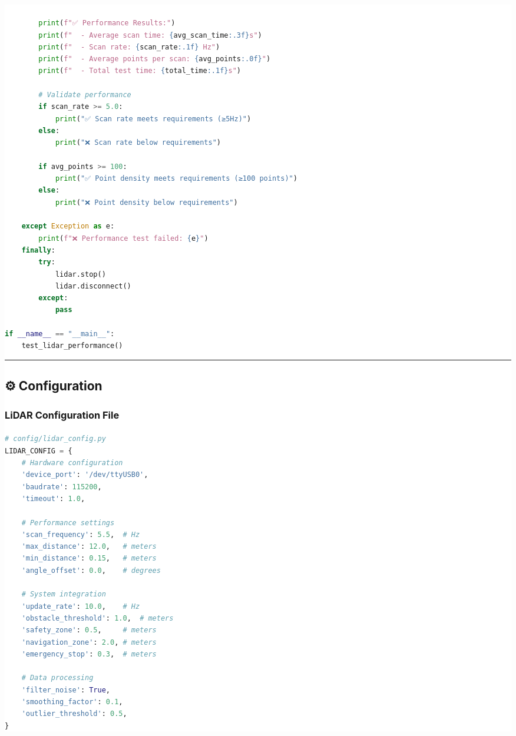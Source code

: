 ```python
        
        print(f"✅ Performance Results:")
        print(f"  - Average scan time: {avg_scan_time:.3f}s")
        print(f"  - Scan rate: {scan_rate:.1f} Hz")
        print(f"  - Average points per scan: {avg_points:.0f}")
        print(f"  - Total test time: {total_time:.1f}s")
        
        # Validate performance
        if scan_rate >= 5.0:
            print("✅ Scan rate meets requirements (≥5Hz)")
        else:
            print("❌ Scan rate below requirements")
            
        if avg_points >= 100:
            print("✅ Point density meets requirements (≥100 points)")
        else:
            print("❌ Point density below requirements")
        
    except Exception as e:
        print(f"❌ Performance test failed: {e}")
    finally:
        try:
            lidar.stop()
            lidar.disconnect()
        except:
            pass

if __name__ == "__main__":
    test_lidar_performance()
```

---

## ⚙️ **Configuration**

### **LiDAR Configuration File**
```python
# config/lidar_config.py
LIDAR_CONFIG = {
    # Hardware configuration
    'device_port': '/dev/ttyUSB0',
    'baudrate': 115200,
    'timeout': 1.0,
    
    # Performance settings
    'scan_frequency': 5.5,  # Hz
    'max_distance': 12.0,   # meters
    'min_distance': 0.15,   # meters
    'angle_offset': 0.0,    # degrees
    
    # System integration
    'update_rate': 10.0,    # Hz
    'obstacle_threshold': 1.0,  # meters
    'safety_zone': 0.5,     # meters
    'navigation_zone': 2.0, # meters
    'emergency_stop': 0.3,  # meters
    
    # Data processing
    'filter_noise': True,
    'smoothing_factor': 0.1,
    'outlier_threshold': 0.5,
}
```